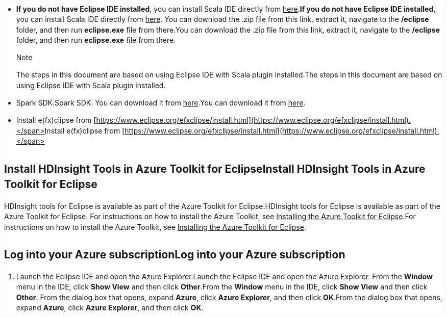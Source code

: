   * <span data-ttu-id="17596-125">**If you do not have Eclipse IDE installed**, you can install Scala IDE directly from [here](http://scala-ide.org/download/sdk.html).</span><span class="sxs-lookup"><span data-stu-id="17596-125">**If you do not have Eclipse IDE installed**, you can install Scala IDE directly from [here](http://scala-ide.org/download/sdk.html).</span></span> <span data-ttu-id="17596-126">You can download the .zip file from this link, extract it, navigate to the **/eclipse** folder, and then run **eclipse.exe** file from there.</span><span class="sxs-lookup"><span data-stu-id="17596-126">You can download the .zip file from this link, extract it, navigate to the **/eclipse** folder, and then run **eclipse.exe** file from there.</span></span>
    
    > [!NOTE]
    > <span data-ttu-id="17596-127">The steps in this document are based on using Eclipse IDE with Scala plugin installed.</span><span class="sxs-lookup"><span data-stu-id="17596-127">The steps in this document are based on using Eclipse IDE with Scala plugin installed.</span></span>
    > 
    > 
* <span data-ttu-id="17596-128">Spark SDK.</span><span class="sxs-lookup"><span data-stu-id="17596-128">Spark SDK.</span></span> <span data-ttu-id="17596-129">You can download it from [here](http://go.microsoft.com/fwlink/?LinkID=723585&clcid=0x409).</span><span class="sxs-lookup"><span data-stu-id="17596-129">You can download it from [here](http://go.microsoft.com/fwlink/?LinkID=723585&clcid=0x409).</span></span>
* <span data-ttu-id="17596-130">Install e(fx)clipse from [https://www.eclipse.org/efxclipse/install.html](https://www.eclipse.org/efxclipse/install.html).</span><span class="sxs-lookup"><span data-stu-id="17596-130">Install e(fx)clipse from [https://www.eclipse.org/efxclipse/install.html](https://www.eclipse.org/efxclipse/install.html).</span></span>

## <a name="install-hdinsight-tools-in-azure-toolkit-for-eclipse"></a><span data-ttu-id="17596-131">Install HDInsight Tools in Azure Toolkit for Eclipse</span><span class="sxs-lookup"><span data-stu-id="17596-131">Install HDInsight Tools in Azure Toolkit for Eclipse</span></span>
<span data-ttu-id="17596-132">HDInsight tools for Eclipse is available as part of the Azure Toolkit for Eclipse.</span><span class="sxs-lookup"><span data-stu-id="17596-132">HDInsight tools for Eclipse is available as part of the Azure Toolkit for Eclipse.</span></span> <span data-ttu-id="17596-133">For instructions on how to install the Azure Toolkit, see [Installing the Azure Toolkit for Eclipse](../azure-toolkit-for-eclipse-installation.md).</span><span class="sxs-lookup"><span data-stu-id="17596-133">For instructions on how to install the Azure Toolkit, see [Installing the Azure Toolkit for Eclipse](../azure-toolkit-for-eclipse-installation.md).</span></span>

## <a name="log-into-your-azure-subscription"></a><span data-ttu-id="17596-134">Log into your Azure subscription</span><span class="sxs-lookup"><span data-stu-id="17596-134">Log into your Azure subscription</span></span>
1. <span data-ttu-id="17596-135">Launch the Eclipse IDE and open the Azure Explorer.</span><span class="sxs-lookup"><span data-stu-id="17596-135">Launch the Eclipse IDE and open the Azure Explorer.</span></span> <span data-ttu-id="17596-136">From the **Window** menu in the IDE, click **Show View** and then click **Other**.</span><span class="sxs-lookup"><span data-stu-id="17596-136">From the **Window** menu in the IDE, click **Show View** and then click **Other**.</span></span> <span data-ttu-id="17596-137">From the dialog box that opens, expand **Azure**, click **Azure Explorer**, and then click **OK**.</span><span class="sxs-lookup"><span data-stu-id="17596-137">From the dialog box that opens, expand **Azure**, click **Azure Explorer**, and then click **OK**.</span></span>
   
